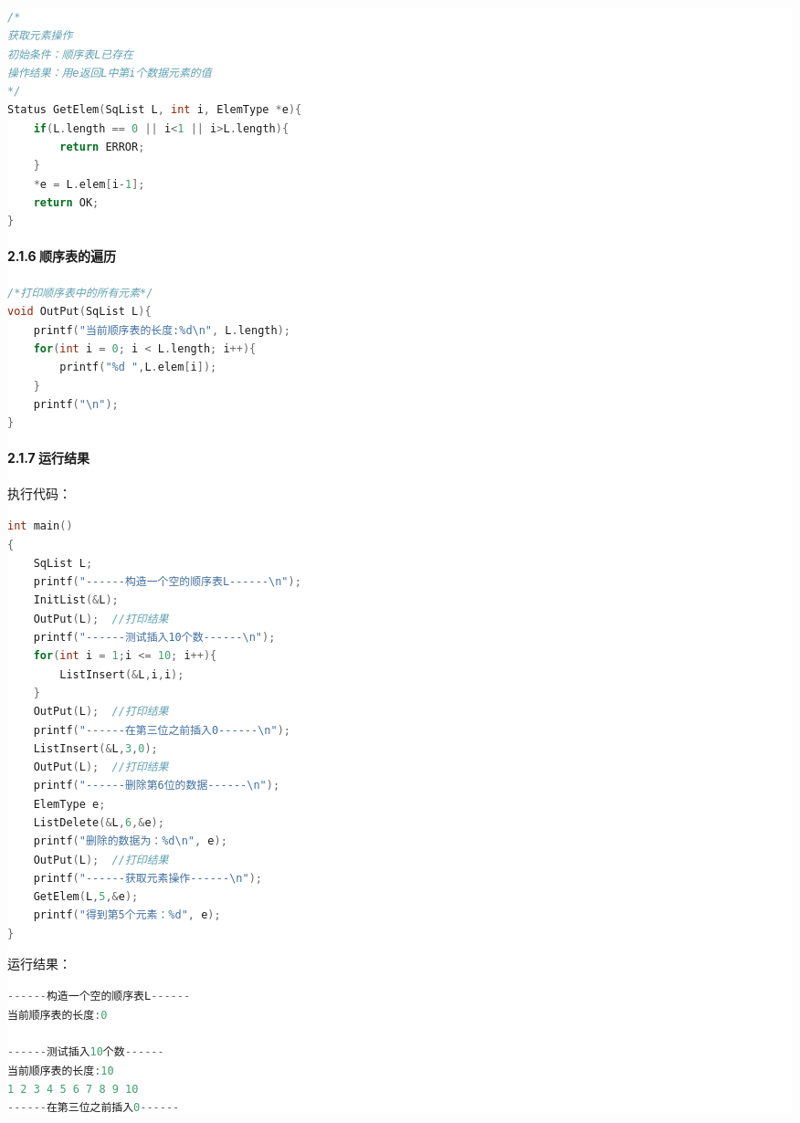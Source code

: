 ```c
/*
获取元素操作
初始条件：顺序表L已存在
操作结果：用e返回L中第i个数据元素的值
*/
Status GetElem(SqList L, int i, ElemType *e){
    if(L.length == 0 || i<1 || i>L.length){
        return ERROR;
    }
    *e = L.elem[i-1];
    return OK;
}

```
#### 2.1.6 顺序表的遍历
```c
/*打印顺序表中的所有元素*/
void OutPut(SqList L){
    printf("当前顺序表的长度:%d\n", L.length);
    for(int i = 0; i < L.length; i++){
        printf("%d ",L.elem[i]);
    }
    printf("\n");
}

```
#### 2.1.7 运行结果
执行代码：
```c
int main()
{
    SqList L;
    printf("------构造一个空的顺序表L------\n");
    InitList(&L);
    OutPut(L);  //打印结果
    printf("------测试插入10个数------\n");
    for(int i = 1;i <= 10; i++){
        ListInsert(&L,i,i);
    }
    OutPut(L);  //打印结果
    printf("------在第三位之前插入0------\n");
    ListInsert(&L,3,0);
    OutPut(L);  //打印结果
    printf("------删除第6位的数据------\n");
    ElemType e;
    ListDelete(&L,6,&e);
    printf("删除的数据为：%d\n", e);
    OutPut(L);  //打印结果
    printf("------获取元素操作------\n");
    GetElem(L,5,&e);
    printf("得到第5个元素：%d", e);
}

```
运行结果：
```c
------构造一个空的顺序表L------
当前顺序表的长度:0

------测试插入10个数------
当前顺序表的长度:10
1 2 3 4 5 6 7 8 9 10 
------在第三位之前插入0------
```